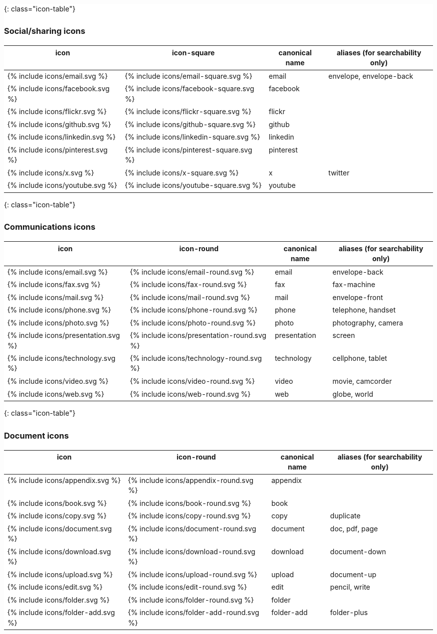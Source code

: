 {: class="icon-table"}

### Social/sharing icons

| icon                              | icon-square                              | canonical name | aliases (for searchability only) |
| --------------------------------- | ---------------------------------------- | -------------- | -------------------------------- |
| {% include icons/email.svg %}     | {% include icons/email-square.svg %}     | email          | envelope, envelope-back          |
| {% include icons/facebook.svg %}  | {% include icons/facebook-square.svg %}  | facebook       |                                  |
| {% include icons/flickr.svg %}    | {% include icons/flickr-square.svg %}    | flickr         |                                  |
| {% include icons/github.svg %}    | {% include icons/github-square.svg %}    | github         |                                  |
| {% include icons/linkedin.svg %}  | {% include icons/linkedin-square.svg %}  | linkedin       |                                  |
| {% include icons/pinterest.svg %} | {% include icons/pinterest-square.svg %} | pinterest      |                                  |
| {% include icons/x.svg %}         | {% include icons/x-square.svg %}         | x              | twitter                          |
| {% include icons/youtube.svg %}   | {% include icons/youtube-square.svg %}   | youtube        |                                  |

{: class="icon-table"}

### Communications icons

| icon                                 | icon-round                                 | canonical name | aliases (for searchability only) |
| ------------------------------------ | ------------------------------------------ | -------------- | -------------------------------- |
| {% include icons/email.svg %}        | {% include icons/email-round.svg %}        | email          | envelope-back                    |
| {% include icons/fax.svg %}          | {% include icons/fax-round.svg %}          | fax            | fax-machine                      |
| {% include icons/mail.svg %}         | {% include icons/mail-round.svg %}         | mail           | envelope-front                   |
| {% include icons/phone.svg %}        | {% include icons/phone-round.svg %}        | phone          | telephone, handset               |
| {% include icons/photo.svg %}        | {% include icons/photo-round.svg %}        | photo          | photography, camera              |
| {% include icons/presentation.svg %} | {% include icons/presentation-round.svg %} | presentation   | screen                           |
| {% include icons/technology.svg %}   | {% include icons/technology-round.svg %}   | technology     | cellphone, tablet                |
| {% include icons/video.svg %}        | {% include icons/video-round.svg %}        | video          | movie, camcorder                 |
| {% include icons/web.svg %}          | {% include icons/web-round.svg %}          | web            | globe, world                     |

{: class="icon-table"}

### Document icons

| icon                                  | icon-round                                  | canonical name | aliases (for searchability only) |
| ------------------------------------- | ------------------------------------------- | -------------- | -------------------------------- |
| {% include icons/appendix.svg %}      | {% include icons/appendix-round.svg %}      | appendix       |                                  |
| {% include icons/book.svg %}          | {% include icons/book-round.svg %}          | book           |                                  |
| {% include icons/copy.svg %}          | {% include icons/copy-round.svg %}          | copy           | duplicate                        |
| {% include icons/document.svg %}      | {% include icons/document-round.svg %}      | document       | doc, pdf, page                   |
| {% include icons/download.svg %}      | {% include icons/download-round.svg %}      | download       | document-down                    |
| {% include icons/upload.svg %}        | {% include icons/upload-round.svg %}        | upload         | document-up                      |
| {% include icons/edit.svg %}          | {% include icons/edit-round.svg %}          | edit           | pencil, write                    |
| {% include icons/folder.svg %}        | {% include icons/folder-round.svg %}        | folder         |                                  |
| {% include icons/folder-add.svg %}    | {% include icons/folder-add-round.svg %}    | folder-add     | folder-plus                      |
